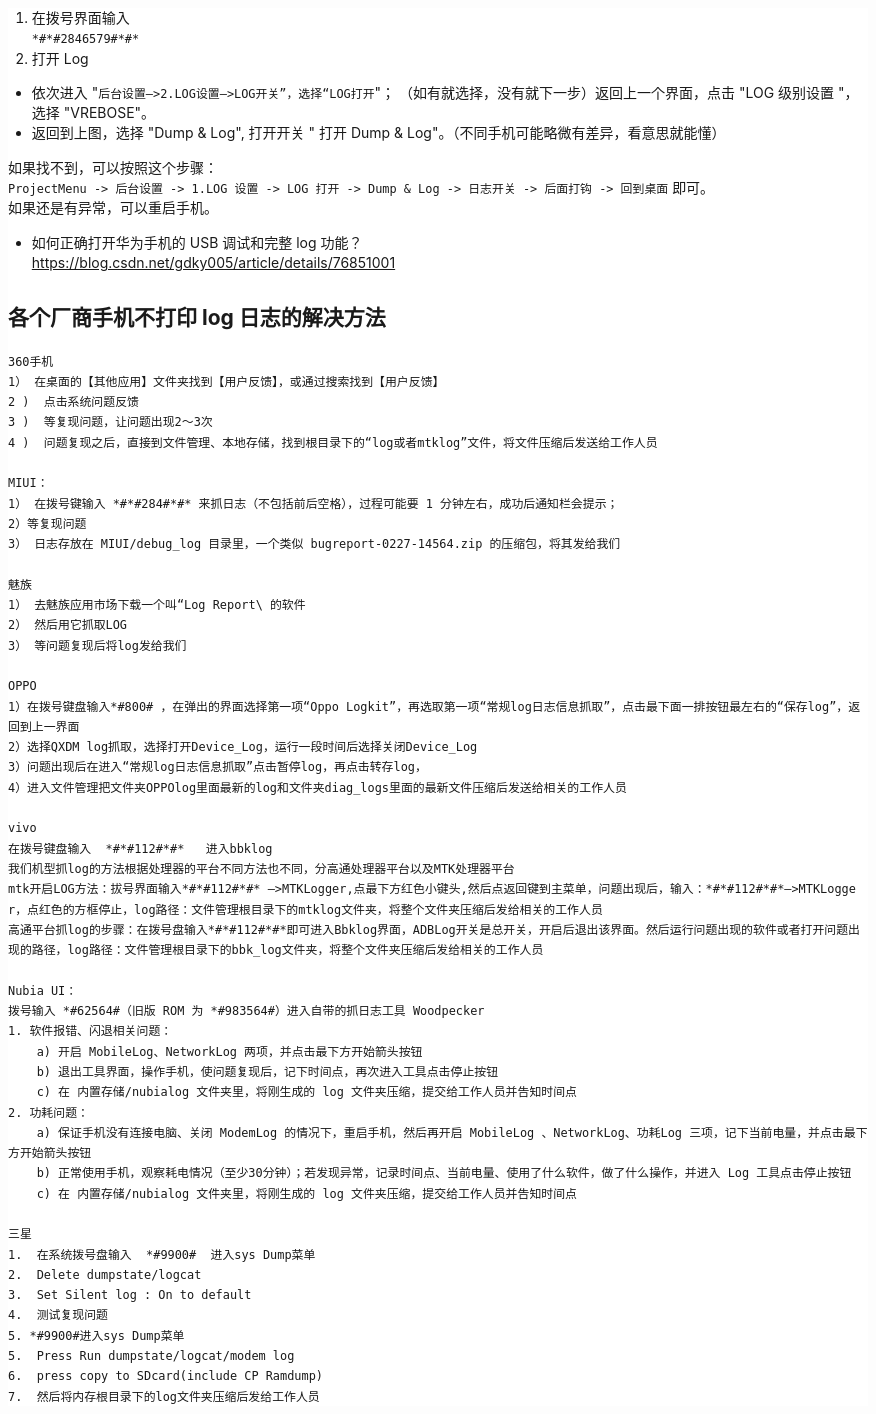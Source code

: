 1. 在拨号界面输入<br>`*#*#2846579#*#*`
2. 打开 Log

- 依次进入 "`后台设置–>2.LOG设置–>LOG开关”，选择“LOG打开`"； （如有就选择，没有就下一步）返回上一个界面，点击 "LOG 级别设置 "，选择 "VREBOSE"。
- 返回到上图，选择 "Dump & Log", 打开开关 " 打开 Dump & Log"。（不同手机可能略微有差异，看意思就能懂）

如果找不到，可以按照这个步骤：<br>`ProjectMenu -> 后台设置 -> 1.LOG 设置 -> LOG 打开 -> Dump & Log -> 日志开关 -> 后面打钩 -> 回到桌面` 即可。<br>如果还是有异常，可以重启手机。

- 如何正确打开华为手机的 USB 调试和完整 log 功能？<br><https://blog.csdn.net/gdky005/article/details/76851001>

## 各个厂商手机不打印 log 日志的解决方法

```shell
360手机
1） 在桌面的【其他应用】文件夹找到【用户反馈】，或通过搜索找到【用户反馈】
2 )  点击系统问题反馈
3 )  等复现问题，让问题出现2～3次
4 )  问题复现之后，直接到文件管理、本地存储，找到根目录下的“log或者mtklog”文件，将文件压缩后发送给工作人员

MIUI：
1） 在拨号键输入 *#*#284#*#* 来抓日志（不包括前后空格），过程可能要 1 分钟左右，成功后通知栏会提示；
2）等复现问题
3） 日志存放在 MIUI/debug_log 目录里，一个类似 bugreport-0227-14564.zip 的压缩包，将其发给我们

魅族
1） 去魅族应用市场下载一个叫“Log Report\ 的软件
2） 然后用它抓取LOG
3） 等问题复现后将log发给我们

OPPO
1）在拨号键盘输入*#800# ，在弹出的界面选择第一项“Oppo Logkit”，再选取第一项“常规log日志信息抓取”，点击最下面一排按钮最左右的“保存log”，返回到上一界面
2）选择QXDM log抓取，选择打开Device_Log，运行一段时间后选择关闭Device_Log
3）问题出现后在进入“常规log日志信息抓取”点击暂停log，再点击转存log，
4）进入文件管理把文件夹OPPOlog里面最新的log和文件夹diag_logs里面的最新文件压缩后发送给相关的工作人员

vivo
在拨号键盘输入  *#*#112#*#*   进入bbklog
我们机型抓log的方法根据处理器的平台不同方法也不同，分高通处理器平台以及MTK处理器平台
mtk开启LOG方法：拔号界面输入*#*#112#*#* —>MTKLogger,点最下方红色小键头,然后点返回键到主菜单，问题出现后，输入：*#*#112#*#*—>MTKLogger，点红色的方框停止，log路径：文件管理根目录下的mtklog文件夹，将整个文件夹压缩后发给相关的工作人员
高通平台抓log的步骤：在拨号盘输入*#*#112#*#*即可进入Bbklog界面，ADBLog开关是总开关，开启后退出该界面。然后运行问题出现的软件或者打开问题出现的路径，log路径：文件管理根目录下的bbk_log文件夹，将整个文件夹压缩后发给相关的工作人员

Nubia UI：
拨号输入 *#62564#（旧版 ROM 为 *#983564#）进入自带的抓日志工具 Woodpecker
1. 软件报错、闪退相关问题：
    a) 开启 MobileLog、NetworkLog 两项，并点击最下方开始箭头按钮
    b) 退出工具界面，操作手机，使问题复现后，记下时间点，再次进入工具点击停止按钮
    c) 在 内置存储/nubialog 文件夹里，将刚生成的 log 文件夹压缩，提交给工作人员并告知时间点
2. 功耗问题：
    a) 保证手机没有连接电脑、关闭 ModemLog 的情况下，重启手机，然后再开启 MobileLog 、NetworkLog、功耗Log 三项，记下当前电量，并点击最下方开始箭头按钮
    b) 正常使用手机，观察耗电情况（至少30分钟）；若发现异常，记录时间点、当前电量、使用了什么软件，做了什么操作，并进入 Log 工具点击停止按钮
    c) 在 内置存储/nubialog 文件夹里，将刚生成的 log 文件夹压缩，提交给工作人员并告知时间点

三星
1.  在系统拨号盘输入  *#9900#  进入sys Dump菜单
2.  Delete dumpstate/logcat
3.  Set Silent log : On to default
4.  测试复现问题
5. *#9900#进入sys Dump菜单
5.  Press Run dumpstate/logcat/modem log
6.  press copy to SDcard(include CP Ramdump)
7.  然后将内存根目录下的log文件夹压缩后发给工作人员

```